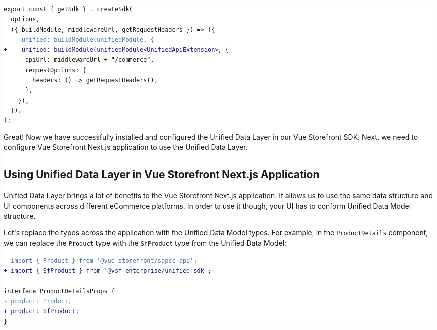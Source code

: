 ```diff
export const { getSdk } = createSdk(
  options,
  ({ buildModule, middlewareUrl, getRequestHeaders }) => ({
-    unified: buildModule(unifiedModule, {
+    unified: buildModule(unifiedModule<UnifiedApiExtension>, {
      apiUrl: middlewareUrl + "/commerce",
      requestOptions: {
        headers: () => getRequestHeaders(),
      },
    }),
  }),
);
```

Great! Now we have successfully installed and configured the Unified Data Layer in our Vue Storefront SDK. Next, we need to configure Vue Storefront Next.js application to use the Unified Data Layer.

## Using Unified Data Layer in Vue Storefront Next.js Application

Unified Data Layer brings a lot of benefits to the Vue Storefront Next.js application. It allows us to use the same data structure and UI components across different eCommerce platforms. In order to use it though, your UI has to conform Unified Data Model structure. 

Let's replace the types across the application with the Unified Data Model types. For example, in the `ProductDetails` component, we can replace the `Product` type with the `SfProduct` type from the Unified Data Model:

```diff
- import { Product } from '@vue-storefront/sapcc-api';
+ import { SfProduct } from '@vsf-enterprise/unified-sdk';

interface ProductDetailsProps {
- product: Product;
+ product: SfProduct;
}
```
